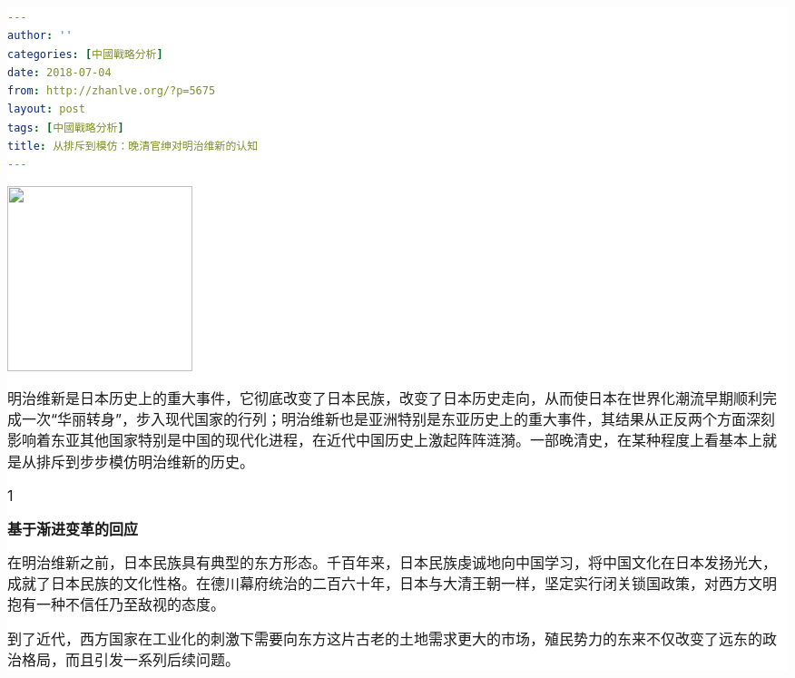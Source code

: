 ```yaml
---
author: ''
categories: [中國戰略分析]
date: 2018-07-04
from: http://zhanlve.org/?p=5675
layout: post
tags: [中國戰略分析]
title: 从排斥到模仿：晚清官绅对明治维新的认知
---
```


<div id="entry">
<div class="at-above-post addthis_tool" data-url="http://zhanlve.org/?p=5675">
</div>
<p>
<img class="aligncenter wp-image-5676" height="204" sizes="(max-width: 204px) 100vw, 204px" src="http://zhanlve.org/wp-content/uploads/2018/07/e712394834104aa58d6ff49adf6cc9d3_1444878244831.jpg" srcset="http://zhanlve.org/wp-content/uploads/2018/07/e712394834104aa58d6ff49adf6cc9d3_1444878244831.jpg 300w, http://zhanlve.org/wp-content/uploads/2018/07/e712394834104aa58d6ff49adf6cc9d3_1444878244831-150x150.jpg 150w, http://zhanlve.org/wp-content/uploads/2018/07/e712394834104aa58d6ff49adf6cc9d3_1444878244831-144x144.jpg 144w" width="204"/>
</p>
<p>
</p>
<p>
<span style="font-size: 12pt;">
   明治维新是日本历史上的重大事件，它彻底改变了日本民族，改变了日本历史走向，从而使日本在世界化潮流早期顺利完成一次“华丽转身”，步入现代国家的行列；明治维新也是亚洲特别是东亚历史上的重大事件，其结果从正反两个方面深刻影响着东亚其他国家特别是中国的现代化进程，在近代中国历史上激起阵阵涟漪。一部晚清史，在某种程度上看基本上就是从排斥到步步模仿明治维新的历史。
  </span>
</p>
<section>
<section class="">
<section class="">
<section class="">
<section>
</section>
<section>
<span style="font-size: 12pt;">
       1
      </span>
</section>
</section>
</section>
</section>
</section>
<p>
</p>
<p>
<span style="font-size: 12pt;">
<strong>
    基于渐进变革的回应
   </strong>
</span>
</p>
<p>
</p>
<p>
<span style="font-size: 12pt;">
   在明治维新之前，日本民族具有典型的东方形态。千百年来，日本民族虔诚地向中国学习，将中国文化在日本发扬光大，成就了日本民族的文化性格。在德川幕府统治的二百六十年，日本与大清王朝一样，坚定实行闭关锁国政策，对西方文明抱有一种不信任乃至敌视的态度。
  </span>
</p>
<p>
<span style="font-size: 12pt;">
   到了近代，西方国家在工业化的刺激下需要向东方这片古老的土地需求更大的市场，殖民势力的东来不仅改变了远东的政治格局，而且引发一系列后续问题。
  </span>
</p>